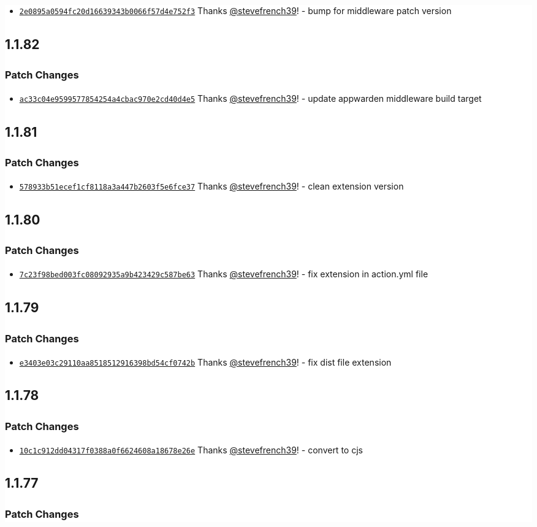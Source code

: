 - [`2e0895a0594fc20d16639343b0066f57d4e752f3`](https://github.com/appwarden/build-cloudflare-action/commit/2e0895a0594fc20d16639343b0066f57d4e752f3) Thanks [@stevefrench39](https://github.com/stevefrench39)! - bump for middleware patch version

## 1.1.82

### Patch Changes

- [`ac33c04e9599577854254a4cbac970e2cd40d4e5`](https://github.com/appwarden/build-cloudflare-action/commit/ac33c04e9599577854254a4cbac970e2cd40d4e5) Thanks [@stevefrench39](https://github.com/stevefrench39)! - update appwarden middleware build target

## 1.1.81

### Patch Changes

- [`578933b51ecef1cf8118a3a447b2603f5e6fce37`](https://github.com/appwarden/build-cloudflare-action/commit/578933b51ecef1cf8118a3a447b2603f5e6fce37) Thanks [@stevefrench39](https://github.com/stevefrench39)! - clean extension version

## 1.1.80

### Patch Changes

- [`7c23f98bed003fc08092935a9b423429c587be63`](https://github.com/appwarden/build-cloudflare-action/commit/7c23f98bed003fc08092935a9b423429c587be63) Thanks [@stevefrench39](https://github.com/stevefrench39)! - fix extension in action.yml file

## 1.1.79

### Patch Changes

- [`e3403e03c29110aa8518512916398bd54cf0742b`](https://github.com/appwarden/build-cloudflare-action/commit/e3403e03c29110aa8518512916398bd54cf0742b) Thanks [@stevefrench39](https://github.com/stevefrench39)! - fix dist file extension

## 1.1.78

### Patch Changes

- [`10c1c912dd04317f0388a0f6624608a18678e26e`](https://github.com/appwarden/build-cloudflare-action/commit/10c1c912dd04317f0388a0f6624608a18678e26e) Thanks [@stevefrench39](https://github.com/stevefrench39)! - convert to cjs

## 1.1.77

### Patch Changes
